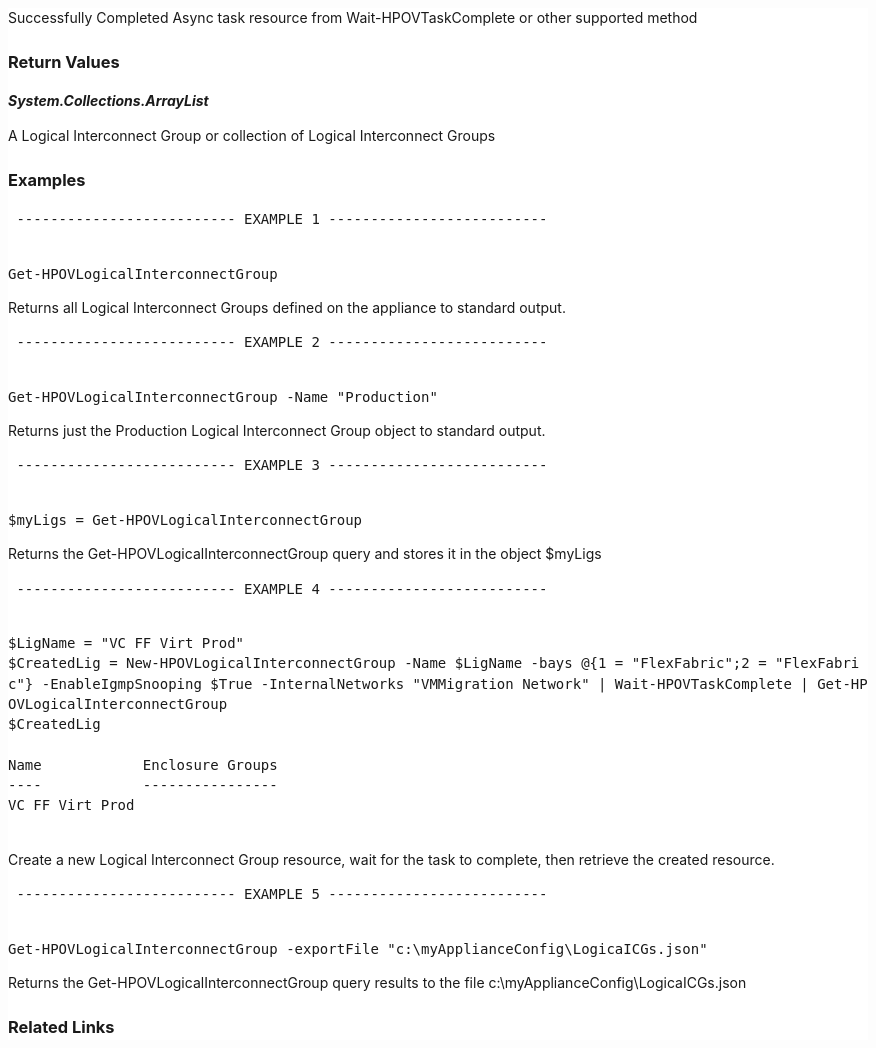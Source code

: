 Successfully Completed Async task resource from Wait-HPOVTaskComplete or other supported method



### Return Values

_**System.Collections.ArrayList**_

 

A Logical Interconnect Group or collection of Logical Interconnect Groups



### Examples

<pre> -------------------------- EXAMPLE 1 --------------------------<p>
Get-HPOVLogicalInterconnectGroup
</pre>
Returns all Logical Interconnect Groups defined on the appliance to standard output.


 <pre> -------------------------- EXAMPLE 2 --------------------------<p>
Get-HPOVLogicalInterconnectGroup -Name "Production"
</pre>
Returns just the Production Logical Interconnect Group object to standard output.


 <pre> -------------------------- EXAMPLE 3 --------------------------<p>
$myLigs = Get-HPOVLogicalInterconnectGroup
</pre>
Returns the Get-HPOVLogicalInterconnectGroup query and stores it in the object $myLigs


 <pre> -------------------------- EXAMPLE 4 --------------------------<p>
$LigName = "VC FF Virt Prod"
$CreatedLig = New-HPOVLogicalInterconnectGroup -Name $LigName -bays @{1 = "FlexFabric";2 = "FlexFabric"} -EnableIgmpSnooping $True -InternalNetworks "VMMigration Network" | Wait-HPOVTaskComplete | Get-HPOVLogicalInterconnectGroup
$CreatedLig

Name            Enclosure Groups
----            ----------------
VC FF Virt Prod

</pre>
Create a new Logical Interconnect Group resource, wait for the task to complete, then retrieve the created resource.


 <pre> -------------------------- EXAMPLE 5 --------------------------<p>
Get-HPOVLogicalInterconnectGroup -exportFile "c:\myApplianceConfig\LogicaICGs.json"
</pre>
Returns the Get-HPOVLogicalInterconnectGroup query results to the file c:\myApplianceConfig\LogicaICGs.json



### Related Links
